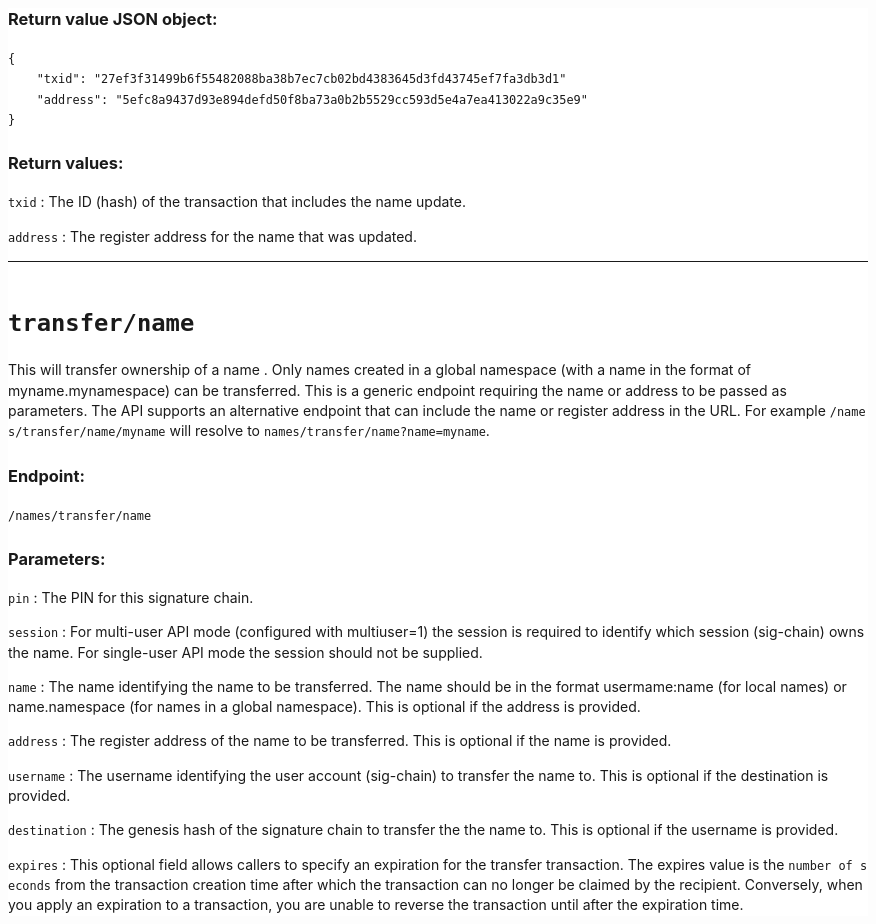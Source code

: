 
### Return value JSON object:
```
{
    "txid": "27ef3f31499b6f55482088ba38b7ec7cb02bd4383645d3fd43745ef7fa3db3d1"
    "address": "5efc8a9437d93e894defd50f8ba73a0b2b5529cc593d5e4a7ea413022a9c35e9"
}
```

### Return values:

`txid` : The ID (hash) of the transaction that includes the name update.

`address` : The register address for the name that was updated.


****

# `transfer/name`

This will transfer ownership of a name .  Only names created in a global namespace (with a name in the format of myname.mynamespace) can be transferred. This is a generic endpoint requiring the name or address to be passed as parameters. The API supports an alternative endpoint that can include the name or register address in the URL.  For example `/names/transfer/name/myname` will resolve to `names/transfer/name?name=myname`.  


### Endpoint:

`/names/transfer/name`


### Parameters:

`pin` : The PIN for this signature chain.

`session` : For multi-user API mode (configured with multiuser=1) the session is required to identify which session (sig-chain) owns the name. For single-user API mode the session should not be supplied.

`name` : The name identifying the name to be transferred. The name should be in the format usermame:name (for local names) or name.namespace (for names in a global namespace).  This is optional if the address is provided. 

`address` : The register address of the name to be transferred. This is optional if the name is provided.

`username` : The username identifying the user account (sig-chain) to transfer the name to. This is optional if the destination is provided.

`destination` : The genesis hash of the signature chain to transfer the the name to. This is optional if the username is provided.

`expires` : This optional field allows callers to specify an expiration for the transfer transaction. The expires value is the `number of seconds` from the transaction creation time after which the transaction can no longer be claimed by the recipient.  Conversely, when you apply an expiration to a transaction, you are unable to reverse the transaction until after the expiration time.

